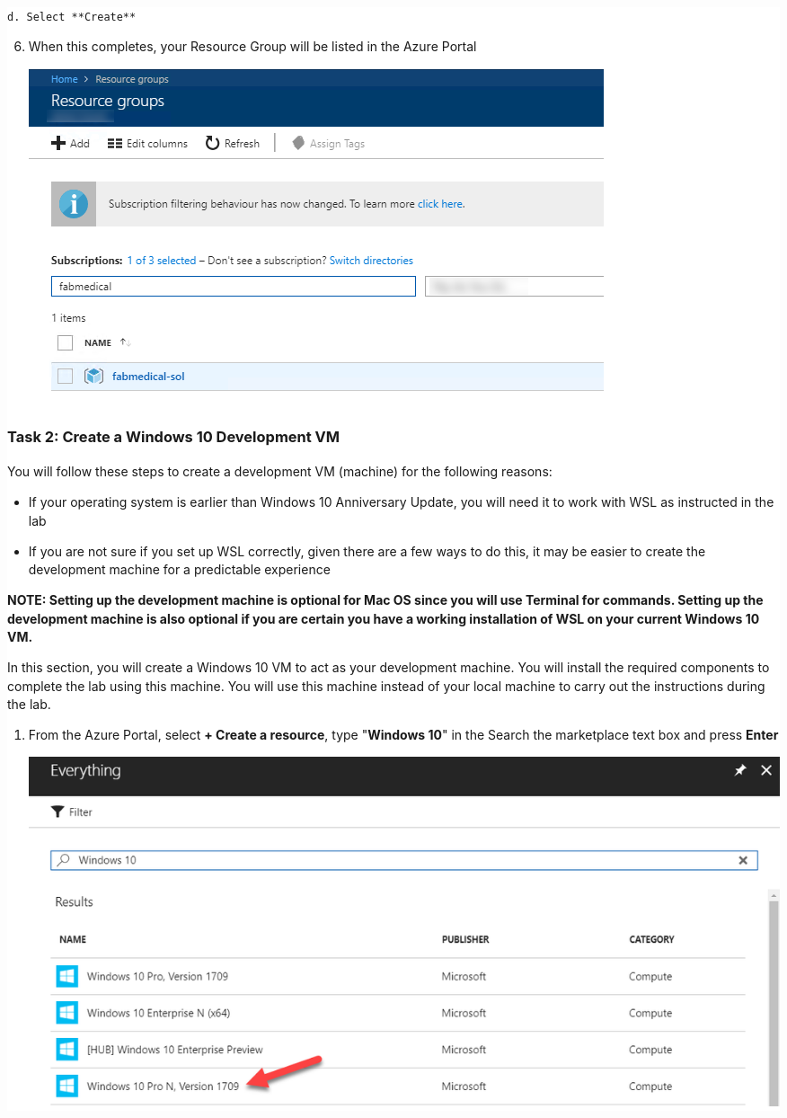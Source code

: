     d. Select **Create**

6.  When this completes, your Resource Group will be listed in the Azure Portal

    ![In this screenshot of the Azure Portal, the fabmedical-sol Resource group is listed.](media/b4-image8.png)

### Task 2: Create a Windows 10 Development VM

You will follow these steps to create a development VM (machine) for the following reasons:

- If your operating system is earlier than Windows 10 Anniversary Update, you will need it to work with WSL as instructed in the lab

- If you are not sure if you set up WSL correctly, given there are a few ways to do this, it may be easier to create the development machine for a predictable experience

**NOTE: Setting up the development machine is optional for Mac OS since you will use Terminal for commands. Setting up the development machine is also optional if you are certain you have a working installation of WSL on your current Windows 10 VM.**

In this section, you will create a Windows 10 VM to act as your development machine. You will install the required components to complete the lab using this machine. You will use this machine instead of your local machine to carry out the instructions during the lab.

1.  From the Azure Portal, select **+ Create a resource**, type "**Windows 10**" in the Search the marketplace text box and press **Enter**

    ![This is a screenshot of the search results for Windows 10. A red arrow points at the fourth result: Windows 10 Pro N, Version 1709.](media/b4-image9.png)